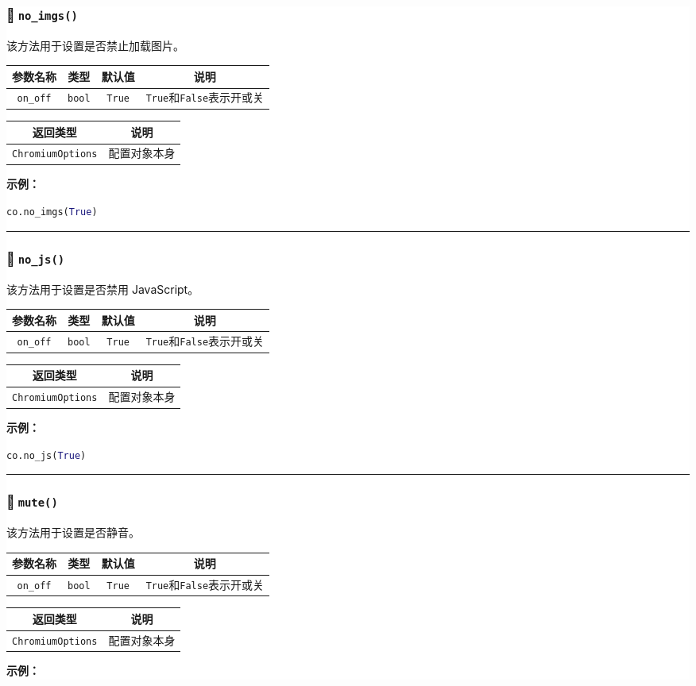 ### 📌 `no_imgs()`

该方法用于设置是否禁止加载图片。

|   参数名称   |   类型   |  默认值   | 说明                  |
|:--------:|:------:|:------:|---------------------|
| `on_off` | `bool` | `True` | `True`和`False`表示开或关 |

| 返回类型              | 说明     |
|-------------------|--------|
| `ChromiumOptions` | 配置对象本身 |

**示例：**

```python
co.no_imgs(True)
```

---

### 📌 `no_js()`

该方法用于设置是否禁用 JavaScript。

|   参数名称   |   类型   |  默认值   | 说明                  |
|:--------:|:------:|:------:|---------------------|
| `on_off` | `bool` | `True` | `True`和`False`表示开或关 |

| 返回类型              | 说明     |
|-------------------|--------|
| `ChromiumOptions` | 配置对象本身 |

**示例：**

```python
co.no_js(True)
```

---

### 📌 `mute()`

该方法用于设置是否静音。

|   参数名称   |   类型   |  默认值   | 说明                  |
|:--------:|:------:|:------:|---------------------|
| `on_off` | `bool` | `True` | `True`和`False`表示开或关 |

| 返回类型              | 说明     |
|-------------------|--------|
| `ChromiumOptions` | 配置对象本身 |

**示例：**
